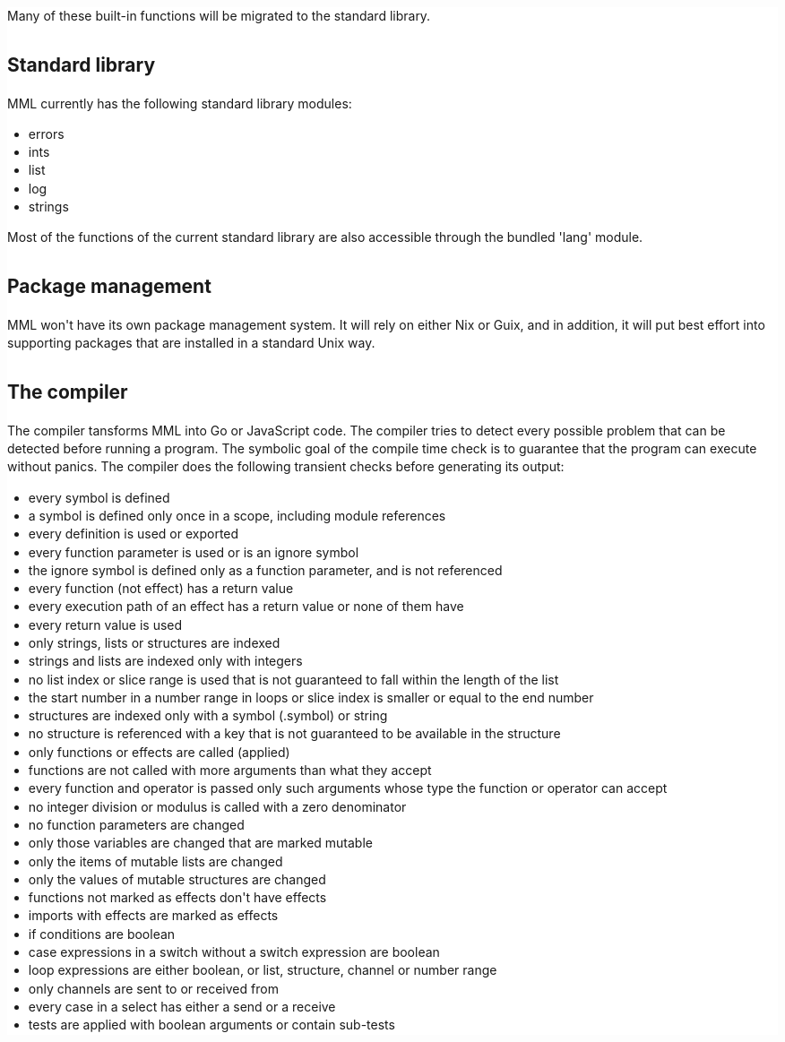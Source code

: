 Many of these built-in functions will be migrated to the standard library.

## Standard library

MML currently has the following standard library modules:

- errors
- ints
- list
- log
- strings

Most of the functions of the current standard library are also accessible through the bundled 'lang' module.

## Package management

MML won't have its own package management system. It will rely on either Nix or Guix, and in addition, it will
put best effort into supporting packages that are installed in a standard Unix way.

## The compiler

The compiler tansforms MML into Go or JavaScript code. The compiler tries to detect every possible problem that
can be detected before running a program. The symbolic goal of the compile time check is to guarantee that the
program can execute without panics. The compiler does the following transient checks before generating its
output:

- every symbol is defined
- a symbol is defined only once in a scope, including module references
- every definition is used or exported
- every function parameter is used or is an ignore symbol
- the ignore symbol is defined only as a function parameter, and is not referenced
- every function (not effect) has a return value
- every execution path of an effect has a return value or none of them have
- every return value is used
- only strings, lists or structures are indexed
- strings and lists are indexed only with integers
- no list index or slice range is used that is not guaranteed to fall within the length of the list
- the start number in a number range in loops or slice index is smaller or equal to the end number
- structures are indexed only with a symbol (.symbol) or string
- no structure is referenced with a key that is not guaranteed to be available in the structure
- only functions or effects are called (applied)
- functions are not called with more arguments than what they accept
- every function and operator is passed only such arguments whose type the function or operator can accept
- no integer division or modulus is called with a zero denominator
- no function parameters are changed
- only those variables are changed that are marked mutable
- only the items of mutable lists are changed
- only the values of mutable structures are changed
- functions not marked as effects don't have effects
- imports with effects are marked as effects
- if conditions are boolean
- case expressions in a switch without a switch expression are boolean
- loop expressions are either boolean, or list, structure, channel or number range
- only channels are sent to or received from
- every case in a select has either a send or a receive
- tests are applied with boolean arguments or contain sub-tests

